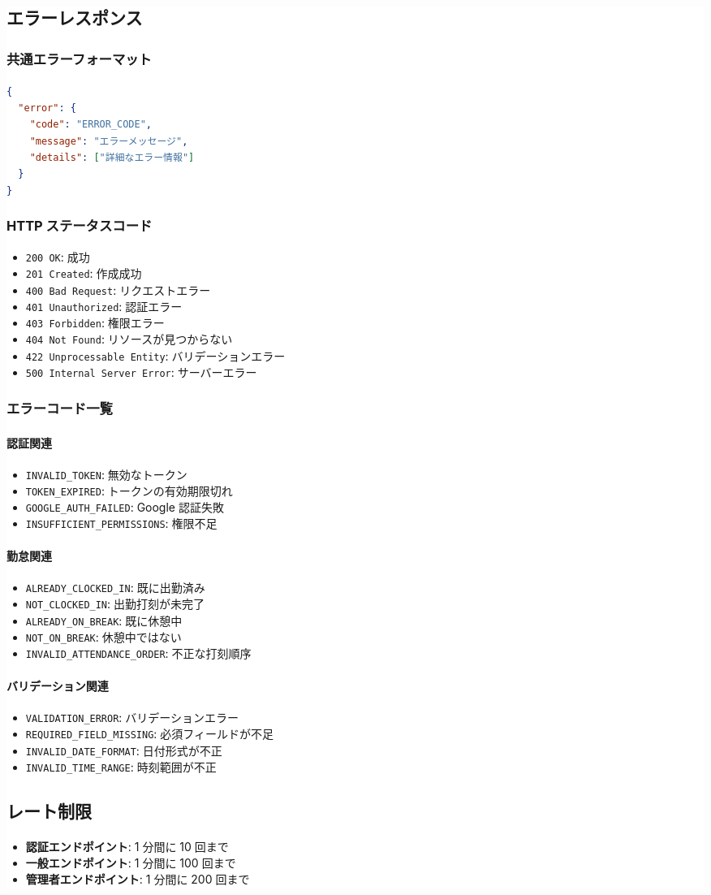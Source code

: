 ## エラーレスポンス

### 共通エラーフォーマット

```json
{
  "error": {
    "code": "ERROR_CODE",
    "message": "エラーメッセージ",
    "details": ["詳細なエラー情報"]
  }
}
```

### HTTP ステータスコード

- `200 OK`: 成功
- `201 Created`: 作成成功
- `400 Bad Request`: リクエストエラー
- `401 Unauthorized`: 認証エラー
- `403 Forbidden`: 権限エラー
- `404 Not Found`: リソースが見つからない
- `422 Unprocessable Entity`: バリデーションエラー
- `500 Internal Server Error`: サーバーエラー

### エラーコード一覧

#### 認証関連

- `INVALID_TOKEN`: 無効なトークン
- `TOKEN_EXPIRED`: トークンの有効期限切れ
- `GOOGLE_AUTH_FAILED`: Google 認証失敗
- `INSUFFICIENT_PERMISSIONS`: 権限不足

#### 勤怠関連

- `ALREADY_CLOCKED_IN`: 既に出勤済み
- `NOT_CLOCKED_IN`: 出勤打刻が未完了
- `ALREADY_ON_BREAK`: 既に休憩中
- `NOT_ON_BREAK`: 休憩中ではない
- `INVALID_ATTENDANCE_ORDER`: 不正な打刻順序

#### バリデーション関連

- `VALIDATION_ERROR`: バリデーションエラー
- `REQUIRED_FIELD_MISSING`: 必須フィールドが不足
- `INVALID_DATE_FORMAT`: 日付形式が不正
- `INVALID_TIME_RANGE`: 時刻範囲が不正

## レート制限

- **認証エンドポイント**: 1 分間に 10 回まで
- **一般エンドポイント**: 1 分間に 100 回まで
- **管理者エンドポイント**: 1 分間に 200 回まで
